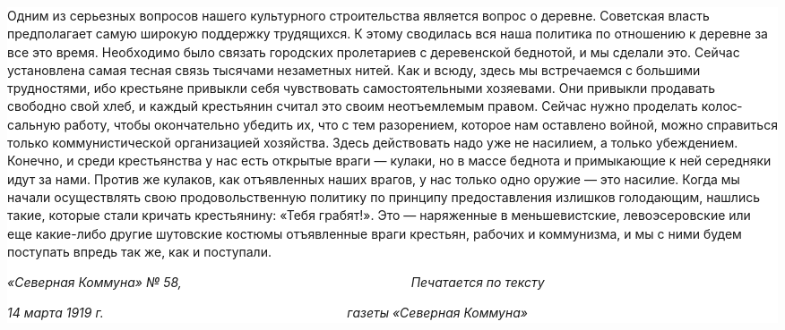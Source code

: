 Одним из серьезных вопросов нашего культурного строительства является вопрос о деревне. Советская власть предполагает самую широкую поддержку трудящихся. К этому сводилась вся наша политика по отношению к деревне за все это время. Необхо­димо было связать городских пролетариев с деревенской беднотой, и мы сделали это. Сейчас установлена самая тесная связь тысячами незаметных нитей. Как и всюду, здесь мы встречаемся с большими трудностями, ибо крестьяне привыкли себя чувствовать самостоятельными хозяевами. Они привыкли продавать свободно свой хлеб, и каждый крестьянин считал это своим неотъемлемым правом. Сейчас нужно проделать колос­сальную работу, чтобы окончательно убедить их, что с тем разорением, которое нам оставлено войной, можно справиться только коммунистической организацией хозяйст­ва. Здесь действовать надо уже не насилием, а только убеждением. Конечно, и среди крестьянства у нас есть открытые враги — кулаки, но в массе беднота и примыкающие к ней середняки идут за нами. Против же кулаков, как отъявленных наших врагов, у нас только одно оружие — это насилие. Когда мы начали осуществлять свою продовольст­венную политику по принципу предоставления излишков голодающим, нашлись такие, которые стали кричать крестьянину: «Тебя грабят!». Это — наряженные в меньшевист­ские, левоэсеровские или еще какие-либо другие шутовские костюмы отъявленные вра­ги крестьян, рабочих и коммунизма, и мы с ними будем поступать впредь так же, как и поступали.

_«Северная Коммуна» № 58,                                                                 Печатается по тексту_

_14 марта 1919 г.                                                                     газеты «Северная Коммуна»_